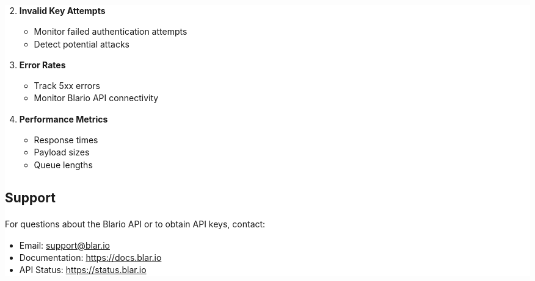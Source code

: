 2. **Invalid Key Attempts**
   - Monitor failed authentication attempts
   - Detect potential attacks

3. **Error Rates**
   - Track 5xx errors
   - Monitor Blario API connectivity

4. **Performance Metrics**
   - Response times
   - Payload sizes
   - Queue lengths

## Support

For questions about the Blario API or to obtain API keys, contact:
- Email: support@blar.io
- Documentation: https://docs.blar.io
- API Status: https://status.blar.io